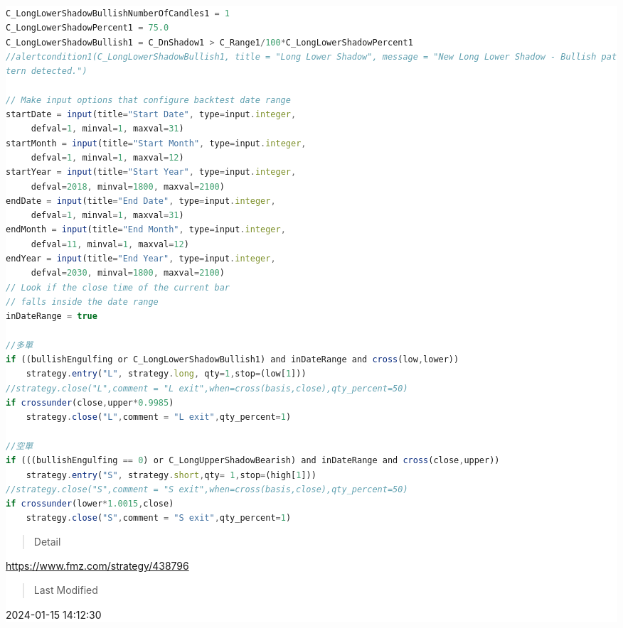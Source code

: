 ``` javascript
C_LongLowerShadowBullishNumberOfCandles1 = 1
C_LongLowerShadowPercent1 = 75.0
C_LongLowerShadowBullish1 = C_DnShadow1 > C_Range1/100*C_LongLowerShadowPercent1
//alertcondition1(C_LongLowerShadowBullish1, title = "Long Lower Shadow", message = "New Long Lower Shadow - Bullish pattern detected.")

// Make input options that configure backtest date range
startDate = input(title="Start Date", type=input.integer,
     defval=1, minval=1, maxval=31)
startMonth = input(title="Start Month", type=input.integer,
     defval=1, minval=1, maxval=12)
startYear = input(title="Start Year", type=input.integer,
     defval=2018, minval=1800, maxval=2100)
endDate = input(title="End Date", type=input.integer,
     defval=1, minval=1, maxval=31)
endMonth = input(title="End Month", type=input.integer,
     defval=11, minval=1, maxval=12)
endYear = input(title="End Year", type=input.integer,
     defval=2030, minval=1800, maxval=2100)
// Look if the close time of the current bar
// falls inside the date range
inDateRange = true
     
//多單
if ((bullishEngulfing or C_LongLowerShadowBullish1) and inDateRange and cross(low,lower))
    strategy.entry("L", strategy.long, qty=1,stop=(low[1]))
//strategy.close("L",comment = "L exit",when=cross(basis,close),qty_percent=50)
if crossunder(close,upper*0.9985)
    strategy.close("L",comment = "L exit",qty_percent=1)

//空單
if (((bullishEngulfing == 0) or C_LongUpperShadowBearish) and inDateRange and cross(close,upper))
    strategy.entry("S", strategy.short,qty= 1,stop=(high[1]))
//strategy.close("S",comment = "S exit",when=cross(basis,close),qty_percent=50)
if crossunder(lower*1.0015,close)
    strategy.close("S",comment = "S exit",qty_percent=1)

```

> Detail

https://www.fmz.com/strategy/438796

> Last Modified

2024-01-15 14:12:30
